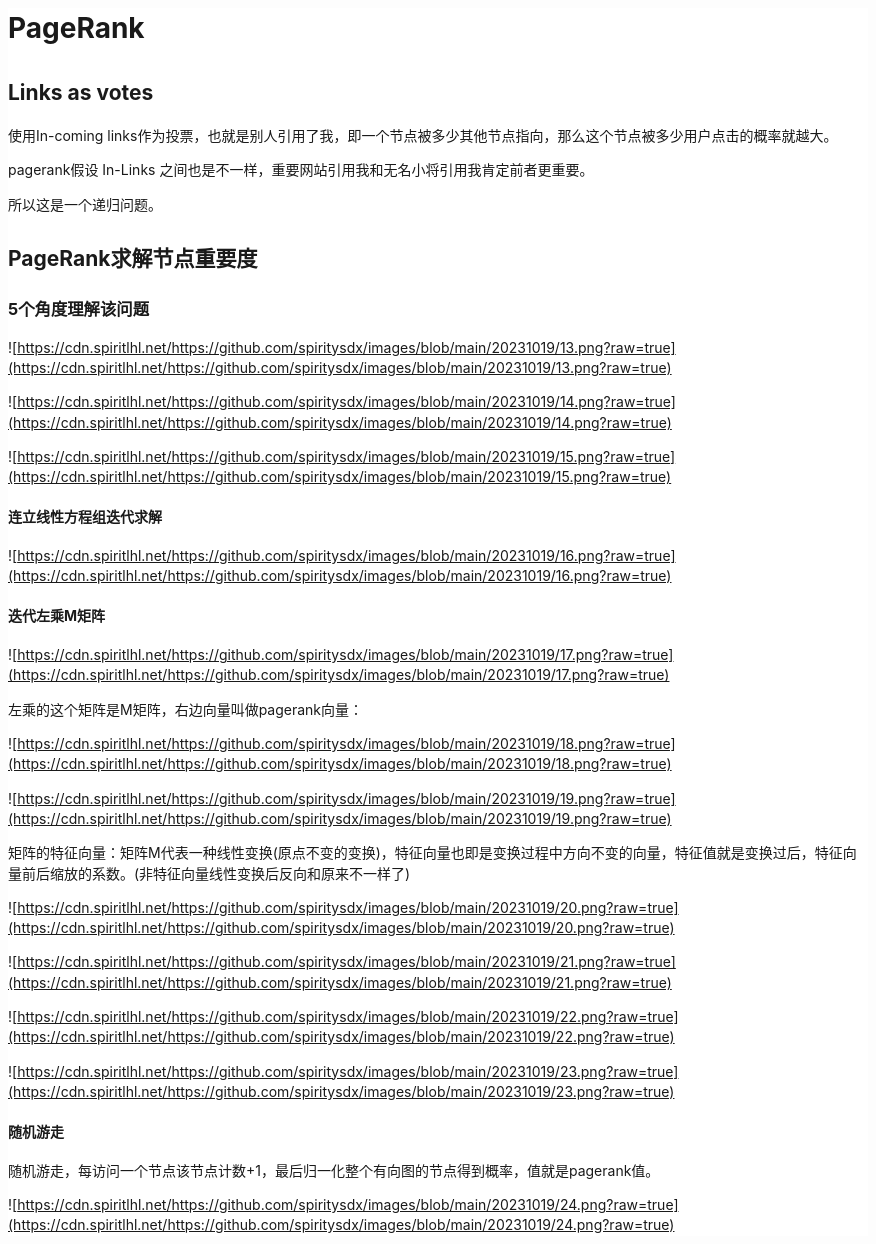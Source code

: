 # PageRank


## Links as votes

使用In-coming links作为投票，也就是别人引用了我，即一个节点被多少其他节点指向，那么这个节点被多少用户点击的概率就越大。

pagerank假设 In-Links 之间也是不一样，重要网站引用我和无名小将引用我肯定前者更重要。

所以这是一个递归问题。

## PageRank求解节点重要度

### 5个角度理解该问题

![https://cdn.spiritlhl.net/https://github.com/spiritysdx/images/blob/main/20231019/13.png?raw=true](https://cdn.spiritlhl.net/https://github.com/spiritysdx/images/blob/main/20231019/13.png?raw=true)

![https://cdn.spiritlhl.net/https://github.com/spiritysdx/images/blob/main/20231019/14.png?raw=true](https://cdn.spiritlhl.net/https://github.com/spiritysdx/images/blob/main/20231019/14.png?raw=true)

![https://cdn.spiritlhl.net/https://github.com/spiritysdx/images/blob/main/20231019/15.png?raw=true](https://cdn.spiritlhl.net/https://github.com/spiritysdx/images/blob/main/20231019/15.png?raw=true)

#### 连立线性方程组迭代求解

![https://cdn.spiritlhl.net/https://github.com/spiritysdx/images/blob/main/20231019/16.png?raw=true](https://cdn.spiritlhl.net/https://github.com/spiritysdx/images/blob/main/20231019/16.png?raw=true)

#### 迭代左乘M矩阵

![https://cdn.spiritlhl.net/https://github.com/spiritysdx/images/blob/main/20231019/17.png?raw=true](https://cdn.spiritlhl.net/https://github.com/spiritysdx/images/blob/main/20231019/17.png?raw=true)

左乘的这个矩阵是M矩阵，右边向量叫做pagerank向量：

![https://cdn.spiritlhl.net/https://github.com/spiritysdx/images/blob/main/20231019/18.png?raw=true](https://cdn.spiritlhl.net/https://github.com/spiritysdx/images/blob/main/20231019/18.png?raw=true)

![https://cdn.spiritlhl.net/https://github.com/spiritysdx/images/blob/main/20231019/19.png?raw=true](https://cdn.spiritlhl.net/https://github.com/spiritysdx/images/blob/main/20231019/19.png?raw=true)

矩阵的特征向量：矩阵M代表一种线性变换(原点不变的变换)，特征向量也即是变换过程中方向不变的向量，特征值就是变换过后，特征向量前后缩放的系数。(非特征向量线性变换后反向和原来不一样了)

![https://cdn.spiritlhl.net/https://github.com/spiritysdx/images/blob/main/20231019/20.png?raw=true](https://cdn.spiritlhl.net/https://github.com/spiritysdx/images/blob/main/20231019/20.png?raw=true)

![https://cdn.spiritlhl.net/https://github.com/spiritysdx/images/blob/main/20231019/21.png?raw=true](https://cdn.spiritlhl.net/https://github.com/spiritysdx/images/blob/main/20231019/21.png?raw=true)

![https://cdn.spiritlhl.net/https://github.com/spiritysdx/images/blob/main/20231019/22.png?raw=true](https://cdn.spiritlhl.net/https://github.com/spiritysdx/images/blob/main/20231019/22.png?raw=true)

![https://cdn.spiritlhl.net/https://github.com/spiritysdx/images/blob/main/20231019/23.png?raw=true](https://cdn.spiritlhl.net/https://github.com/spiritysdx/images/blob/main/20231019/23.png?raw=true)

#### 随机游走

随机游走，每访问一个节点该节点计数+1，最后归一化整个有向图的节点得到概率，值就是pagerank值。

![https://cdn.spiritlhl.net/https://github.com/spiritysdx/images/blob/main/20231019/24.png?raw=true](https://cdn.spiritlhl.net/https://github.com/spiritysdx/images/blob/main/20231019/24.png?raw=true)
